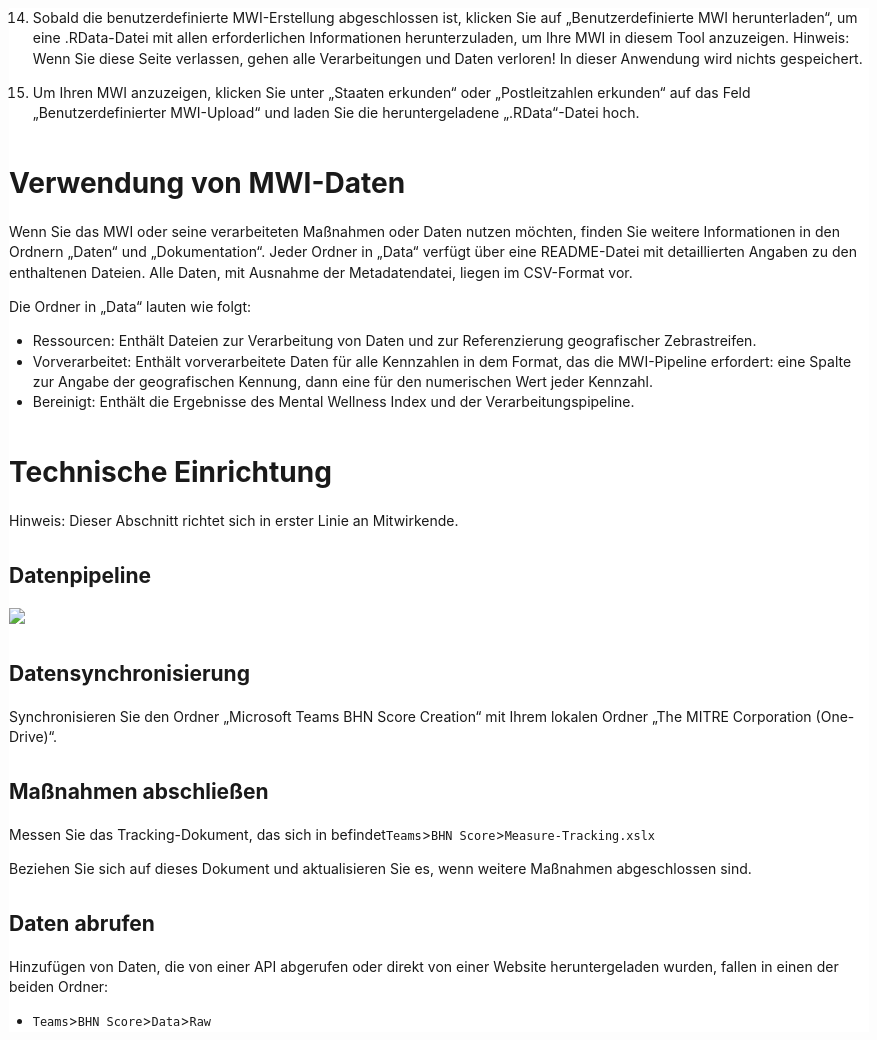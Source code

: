 14. Sobald die benutzerdefinierte MWI-Erstellung abgeschlossen ist, klicken Sie auf „Benutzerdefinierte MWI herunterladen“, um eine .RData-Datei mit allen erforderlichen Informationen herunterzuladen, um Ihre MWI in diesem Tool anzuzeigen. Hinweis: Wenn Sie diese Seite verlassen, gehen alle Verarbeitungen und Daten verloren! In dieser Anwendung wird nichts gespeichert.

15. Um Ihren MWI anzuzeigen, klicken Sie unter „Staaten erkunden“ oder „Postleitzahlen erkunden“ auf das Feld „Benutzerdefinierter MWI-Upload“ und laden Sie die heruntergeladene „.RData“-Datei hoch.

# Verwendung von MWI-Daten

Wenn Sie das MWI oder seine verarbeiteten Maßnahmen oder Daten nutzen möchten, finden Sie weitere Informationen in den Ordnern „Daten“ und „Dokumentation“. Jeder Ordner in „Data“ verfügt über eine README-Datei mit detaillierten Angaben zu den enthaltenen Dateien. Alle Daten, mit Ausnahme der Metadatendatei, liegen im CSV-Format vor.

Die Ordner in „Data“ lauten wie folgt:

-   Ressourcen: Enthält Dateien zur Verarbeitung von Daten und zur Referenzierung geografischer Zebrastreifen.
-   Vorverarbeitet: Enthält vorverarbeitete Daten für alle Kennzahlen in dem Format, das die MWI-Pipeline erfordert: eine Spalte zur Angabe der geografischen Kennung, dann eine für den numerischen Wert jeder Kennzahl.
-   Bereinigt: Enthält die Ergebnisse des Mental Wellness Index und der Verarbeitungspipeline.

# Technische Einrichtung

Hinweis: Dieser Abschnitt richtet sich in erster Linie an Mitwirkende.

## Datenpipeline

![](www/media/Data%20Pipeline.png)

## Datensynchronisierung

Synchronisieren Sie den Ordner „Microsoft Teams BHN Score Creation“ mit Ihrem lokalen Ordner „The MITRE Corporation (One-Drive)“.

## Maßnahmen abschließen

Messen Sie das Tracking-Dokument, das sich in befindet`Teams`>`BHN Score`>`Measure-Tracking.xslx`

Beziehen Sie sich auf dieses Dokument und aktualisieren Sie es, wenn weitere Maßnahmen abgeschlossen sind.

## Daten abrufen

Hinzufügen von Daten, die von einer API abgerufen oder direkt von einer Website heruntergeladen wurden, fallen in einen der beiden Ordner:

-   `Teams`>`BHN Score`>`Data`>`Raw`
